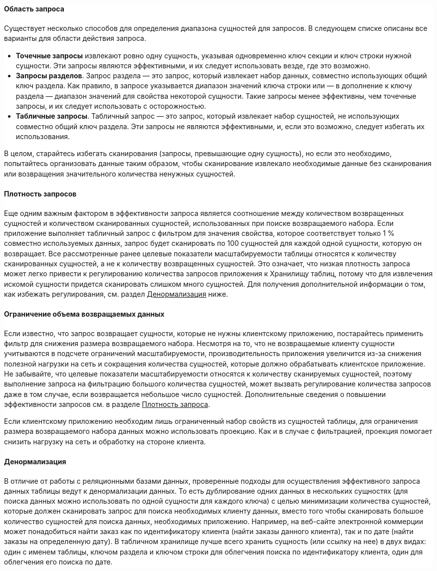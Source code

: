 #### <a name="query-scope"></a>Область запроса

Существует несколько способов для определения диапазона сущностей для запросов. В следующем списке описаны все варианты для области действия запроса.

- **Точечные запросы** извлекают ровно одну сущность, указывая одновременно ключ секции и ключ строки нужной сущности. Эти запросы являются эффективными, и их следует использовать везде, где это возможно.
- **Запросы разделов**. Запрос раздела — это запрос, который извлекает набор данных, совместно использующих общий ключ раздела. Как правило, в запросе указывается диапазон значений ключа строки или — в дополнение к ключу раздела — диапазон значений для свойства некоторой сущности. Такие запросы менее эффективны, чем точечные запросы, и их следует использовать с осторожностью.
- **Табличные запросы**. Табличный запрос — это запрос, который извлекает набор сущностей, не использующих совместно общий ключ раздела. Эти запросы не являются эффективными, и, если это возможно, следует избегать их использования.

В целом, старайтесь избегать сканирования (запросы, превышающие одну сущность), но если это необходимо, попытайтесь организовать данные таким образом, чтобы сканирование извлекало необходимые данные без сканирования или возвращения значительного количества ненужных сущностей.

#### <a name="query-density"></a>Плотность запросов

Еще одним важным фактором в эффективности запроса является соотношение между количеством возвращенных сущностей и количеством сканированных сущностей, использованных при поиске возвращаемого набора. Если приложение выполняет табличный запрос с фильтром для значения свойства, которое соответствует только 1 % совместно используемых данных, запрос будет сканировать по 100 сущностей для каждой одной сущности, которую он возвращает. Все рассмотренные ранее целевые показатели масштабируемости таблицы относятся к количеству сканированных сущностей, а не к количеству возвращенных сущностей. Это означает, что низкая плотность запроса может легко привести к регулированию количества запросов приложения к Хранилищу таблиц, потому что для извлечения искомой сущности придется сканировать слишком много сущностей. Для получения дополнительной информации о том, как избежать регулирования, см. раздел [Денормализация](#denormalization) ниже.

#### <a name="limiting-the-amount-of-data-returned"></a>Ограничение объема возвращаемых данных

Если известно, что запрос возвращает сущности, которые не нужны клиентскому приложению, постарайтесь применить фильтр для снижения размера возвращаемого набора. Несмотря на то, что не возвращаемые клиенту сущности учитываются в подсчете ограничений масштабируемости, производительность приложения увеличится из-за снижения полезной нагрузки на сеть и сокращения количества сущностей, которые должно обрабатывать клиентское приложение. Не забывайте, что целевые показатели масштабируемости относятся к количеству сканируемых сущностей, поэтому выполнение запроса на фильтрацию большого количества сущностей, может вызвать регулирование количества запросов даже в том случае, если возвращается небольшое число сущностей. Дополнительные сведения о повышении эффективности запросов см. в разделе [Плотность запроса](#query-density).

Если клиентскому приложению необходим лишь ограниченный набор свойств из сущностей таблицы, для ограничения размера возвращаемого набора данных можно использовать проекцию. Как и в случае с фильтрацией, проекция помогает снизить нагрузку на сеть и обработку на стороне клиента.

#### <a name="denormalization"></a>Денормализация

В отличие от работы с реляционными базами данных, проверенные подходы для осуществления эффективного запроса данных таблицы ведут к денормализации данных. То есть дублирование одних данных в нескольких сущностях (для поиска данных можно использовать по одной сущности для каждого ключа) с целью минимизации количества сущностей, которые должен сканировать запрос для поиска необходимых клиенту данных, вместо того чтобы сканировать большое количество сущностей для поиска данных, необходимых приложению. Например, на веб-сайте электронной коммерции может понадобиться найти заказ как по идентификатору клиента (найти заказы данного клиента), так и по дате (найти заказы на определенную дату). В табличном хранилище лучше всего хранить сущность (или ссылку на нее) в двух видах: один с именем таблицы, ключом раздела и ключом строки для облегчения поиска по идентификатору клиента, один для облегчения его поиска по дате.  
